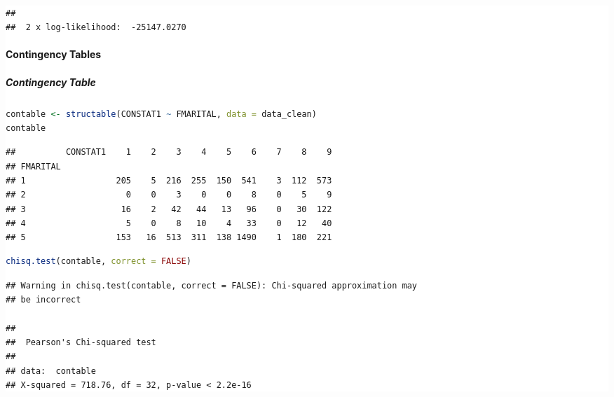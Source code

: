     ## 
    ##  2 x log-likelihood:  -25147.0270

#### Contingency Tables

##### Contingency Table

``` r
contable <- structable(CONSTAT1 ~ FMARITAL, data = data_clean)
contable
```

    ##          CONSTAT1    1    2    3    4    5    6    7    8    9
    ## FMARITAL                                                      
    ## 1                  205    5  216  255  150  541    3  112  573
    ## 2                    0    0    3    0    0    8    0    5    9
    ## 3                   16    2   42   44   13   96    0   30  122
    ## 4                    5    0    8   10    4   33    0   12   40
    ## 5                  153   16  513  311  138 1490    1  180  221

``` r
chisq.test(contable, correct = FALSE)
```

    ## Warning in chisq.test(contable, correct = FALSE): Chi-squared approximation may
    ## be incorrect

    ## 
    ##  Pearson's Chi-squared test
    ## 
    ## data:  contable
    ## X-squared = 718.76, df = 32, p-value < 2.2e-16

